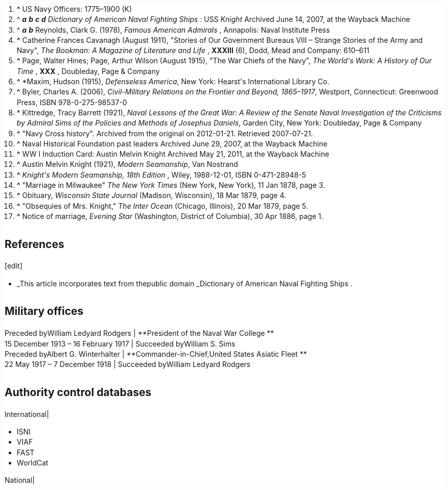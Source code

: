   1. **^** US Navy Officers: 1775–1900 (K)
  2. ^ _**a**_ _**b**_ _**c**_ _**d**_ _Dictionary of American Naval Fighting Ships_ : USS _Knight_ Archived June 14, 2007, at the Wayback Machine
  3. ^ _**a**_ _**b**_ Reynolds, Clark G. (1978), _Famous American Admirals_ , Annapolis: Naval Institute Press
  4. **^** Catherine Frances Cavanagh (August 1911), "Stories of Our Government Bureaus VIII – Strange Stories of the Army and Navy", _The Bookman: A Magazine of Literature and Life_ , **XXXIII** (6), Dodd, Mead and Company: 610–611
  5. **^** Page, Walter Hines; Page, Arthur Wilson (August 1915), "The War Chiefs of the Navy", _The World's Work: A History of Our Time_ , **XXX** , Doubleday, Page & Company
  6. **^** *Maxim, Hudson (1915), _Defenseless America_, New York: Hearst's International Library Co.
  7. **^** Byler, Charles A. (2006), _Civil-Military Relations on the Frontier and Beyond, 1865–1917_, Westport, Connecticut: Greenwood Press, ISBN 978-0-275-98537-0
  8. **^** Kittredge, Tracy Barrett (1921), _Naval Lessons of the Great War: A Review of the Senate Naval Investigation of the Criticisms by Admiral Sims of the Policies and Methods of Josephus Daniels_, Garden City, New York: Doubleday, Page & Company
  9. **^** "Navy Cross history". Archived from the original on 2012-01-21. Retrieved 2007-07-21.
  10. **^** Naval Historical Foundation past leaders Archived June 29, 2007, at the Wayback Machine
  11. **^** WW I Induction Card: Austin Melvin Knight Archived May 21, 2011, at the Wayback Machine
  12. **^** Austin Melvin Knight (1921), _Modern Seamanship_, Van Nostrand
  13. **^** _Knight's Modern Seamanship, 18th Edition_ , Wiley, 1988-12-01, ISBN 0-471-28948-5
  14. **^** "Marriage in Milwaukee" _The New York Times_ (New York, New York), 11 Jan 1878, page 3.
  15. **^** Obituary, _Wisconsin State Journal_ (Madison, Wisconsin), 18 Mar 1879, page 4.
  16. **^** "Obsequies of Mrs. Knight," _The Inter Ocean_ (Chicago, Illinois), 20 Mar 1879, page 5.
  17. **^** Notice of marriage, _Evening Star_ (Washington, District of Columbia), 30 Apr 1886, page 1.



## References

[edit]

  *  _This article incorporates text from thepublic domain _Dictionary of American Naval Fighting Ships _._

Military offices   
---  
Preceded byWilliam Ledyard Rodgers | **President of the Naval War College **  
15 December 1913 – 16 February 1917  | Succeeded byWilliam S. Sims  
Preceded byAlbert G. Winterhalter | **Commander-in-Chief,United States Asiatic Fleet **  
22 May 1917 – 7 December 1918  | Succeeded byWilliam Ledyard Rodgers  
  
Authority control databases  
---  
International| 

  * ISNI
  * VIAF
  * FAST
  * WorldCat

  
National| 
